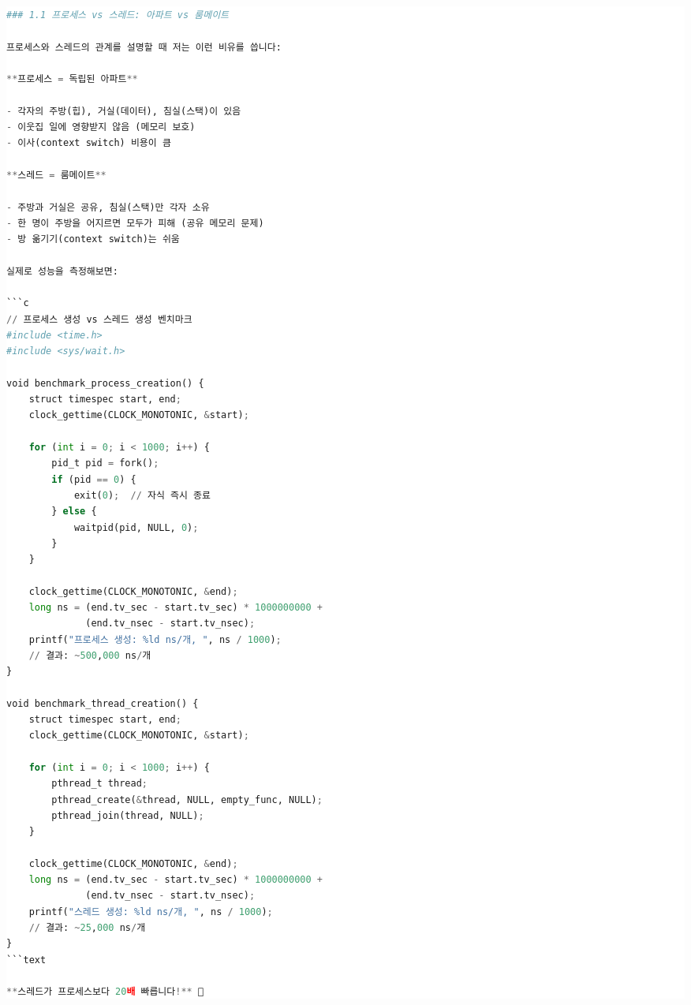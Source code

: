 ```python
### 1.1 프로세스 vs 스레드: 아파트 vs 룸메이트

프로세스와 스레드의 관계를 설명할 때 저는 이런 비유를 씁니다:

**프로세스 = 독립된 아파트**

- 각자의 주방(힙), 거실(데이터), 침실(스택)이 있음
- 이웃집 일에 영향받지 않음 (메모리 보호)
- 이사(context switch) 비용이 큼

**스레드 = 룸메이트**

- 주방과 거실은 공유, 침실(스택)만 각자 소유
- 한 명이 주방을 어지르면 모두가 피해 (공유 메모리 문제)
- 방 옮기기(context switch)는 쉬움

실제로 성능을 측정해보면:

```c
// 프로세스 생성 vs 스레드 생성 벤치마크
#include <time.h>
#include <sys/wait.h>

void benchmark_process_creation() {
    struct timespec start, end;
    clock_gettime(CLOCK_MONOTONIC, &start);
    
    for (int i = 0; i < 1000; i++) {
        pid_t pid = fork();
        if (pid == 0) {
            exit(0);  // 자식 즉시 종료
        } else {
            waitpid(pid, NULL, 0);
        }
    }
    
    clock_gettime(CLOCK_MONOTONIC, &end);
    long ns = (end.tv_sec - start.tv_sec) * 1000000000 + 
              (end.tv_nsec - start.tv_nsec);
    printf("프로세스 생성: %ld ns/개, ", ns / 1000);
    // 결과: ~500,000 ns/개
}

void benchmark_thread_creation() {
    struct timespec start, end;
    clock_gettime(CLOCK_MONOTONIC, &start);
    
    for (int i = 0; i < 1000; i++) {
        pthread_t thread;
        pthread_create(&thread, NULL, empty_func, NULL);
        pthread_join(thread, NULL);
    }
    
    clock_gettime(CLOCK_MONOTONIC, &end);
    long ns = (end.tv_sec - start.tv_sec) * 1000000000 + 
              (end.tv_nsec - start.tv_nsec);
    printf("스레드 생성: %ld ns/개, ", ns / 1000);
    // 결과: ~25,000 ns/개
}
```text

**스레드가 프로세스보다 20배 빠릅니다!** 💨

```